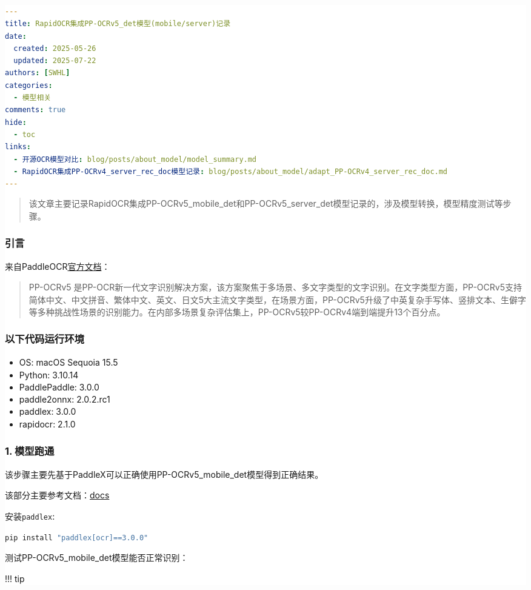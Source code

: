 ```yaml
---
title: RapidOCR集成PP-OCRv5_det模型(mobile/server)记录
date:
  created: 2025-05-26
  updated: 2025-07-22
authors: [SWHL]
categories:
  - 模型相关
comments: true
hide:
  - toc
links:
  - 开源OCR模型对比: blog/posts/about_model/model_summary.md
  - RapidOCR集成PP-OCRv4_server_rec_doc模型记录: blog/posts/about_model/adapt_PP-OCRv4_server_rec_doc.md
---
```



> 该文章主要记录RapidOCR集成PP-OCRv5_mobile_det和PP-OCRv5_server_det模型记录的，涉及模型转换，模型精度测试等步骤。



### 引言

来自PaddleOCR[官方文档](https://paddlepaddle.github.io/PaddleOCR/latest/version3.x/algorithm/PP-OCRv5/PP-OCRv5.html)：

> PP-OCRv5 是PP-OCR新一代文字识别解决方案，该方案聚焦于多场景、多文字类型的文字识别。在文字类型方面，PP-OCRv5支持简体中文、中文拼音、繁体中文、英文、日文5大主流文字类型，在场景方面，PP-OCRv5升级了中英复杂手写体、竖排文本、生僻字等多种挑战性场景的识别能力。在内部多场景复杂评估集上，PP-OCRv5较PP-OCRv4端到端提升13个百分点。

### 以下代码运行环境

- OS: macOS Sequoia 15.5
- Python: 3.10.14
- PaddlePaddle: 3.0.0
- paddle2onnx: 2.0.2.rc1
- paddlex: 3.0.0
- rapidocr: 2.1.0

### 1. 模型跑通

该步骤主要先基于PaddleX可以正确使用PP-OCRv5_mobile_det模型得到正确结果。

该部分主要参考文档：[docs](https://paddlepaddle.github.io/PaddleX/latest/module_usage/tutorials/ocr_modules/text_recognition.html#_3)

安装`paddlex`:

```bash linenums="1"
pip install "paddlex[ocr]==3.0.0"
```

测试PP-OCRv5_mobile_det模型能否正常识别：

!!! tip

